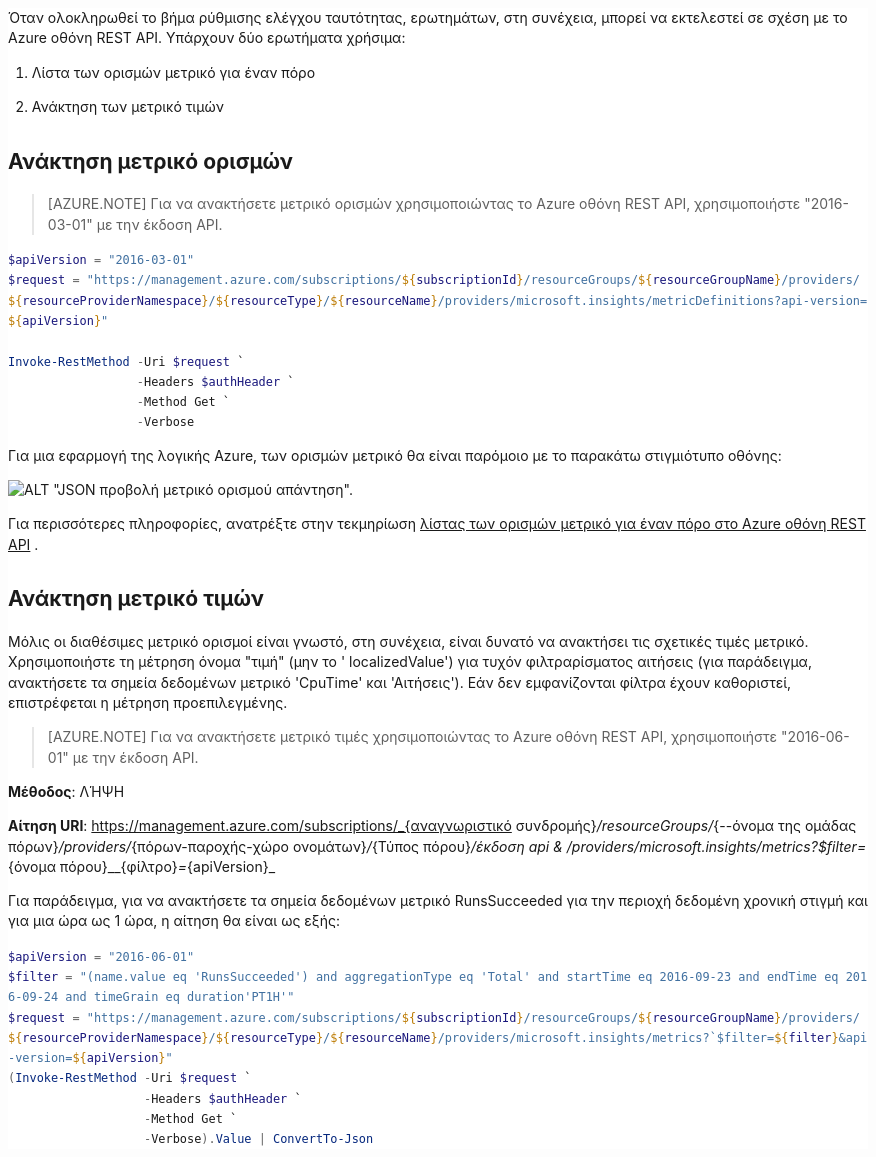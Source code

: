 Όταν ολοκληρωθεί το βήμα ρύθμισης ελέγχου ταυτότητας, ερωτημάτων, στη συνέχεια, μπορεί να εκτελεστεί σε σχέση με το Azure οθόνη REST API. Υπάρχουν δύο ερωτήματα χρήσιμα:

1. Λίστα των ορισμών μετρικό για έναν πόρο

2. Ανάκτηση των μετρικό τιμών


## <a name="retrieve-metric-definitions"></a>Ανάκτηση μετρικό ορισμών
>[AZURE.NOTE] Για να ανακτήσετε μετρικό ορισμών χρησιμοποιώντας το Azure οθόνη REST API, χρησιμοποιήστε "2016-03-01" με την έκδοση API.

```PowerShell
$apiVersion = "2016-03-01"
$request = "https://management.azure.com/subscriptions/${subscriptionId}/resourceGroups/${resourceGroupName}/providers/${resourceProviderNamespace}/${resourceType}/${resourceName}/providers/microsoft.insights/metricDefinitions?api-version=${apiVersion}"

Invoke-RestMethod -Uri $request `
                  -Headers $authHeader `
                  -Method Get `
                  -Verbose
```
Για μια εφαρμογή της λογικής Azure, των ορισμών μετρικό θα είναι παρόμοιο με το παρακάτω στιγμιότυπο οθόνης:

![ALT "JSON προβολή μετρικό ορισμού απάντηση".](./media/monitoring-rest-api-walkthrough/available_metric_definitions_logic_app_json_response_clean.png)

Για περισσότερες πληροφορίες, ανατρέξτε στην τεκμηρίωση [λίστας των ορισμών μετρικό για έναν πόρο στο Azure οθόνη REST API](https://msdn.microsoft.com/library/azure/mt743621.aspx) .

## <a name="retrieve-metric-values"></a>Ανάκτηση μετρικό τιμών
Μόλις οι διαθέσιμες μετρικό ορισμοί είναι γνωστό, στη συνέχεια, είναι δυνατό να ανακτήσει τις σχετικές τιμές μετρικό. Χρησιμοποιήστε τη μέτρηση όνομα "τιμή" (μην το ' localizedValue') για τυχόν φιλτραρίσματος αιτήσεις (για παράδειγμα, ανακτήσετε τα σημεία δεδομένων μετρικό 'CpuTime' και 'Αιτήσεις'). Εάν δεν εμφανίζονται φίλτρα έχουν καθοριστεί, επιστρέφεται η μέτρηση προεπιλεγμένης.

>[AZURE.NOTE] Για να ανακτήσετε μετρικό τιμές χρησιμοποιώντας το Azure οθόνη REST API, χρησιμοποιήστε "2016-06-01" με την έκδοση API.

**Μέθοδος**: ΛΉΨΗ

**Αίτηση URI**: https://management.azure.com/subscriptions/_{αναγνωριστικό συνδρομής}_/resourceGroups/_{--όνομα της ομάδας πόρων}_/providers/_{πόρων-παροχής-χώρο ονομάτων}_/_{Τύπος πόρου}_/έκδοση api & /providers/microsoft.insights/metrics?$filter=_{όνομα πόρου}__{φίλτρο}_=_{apiVersion}_

Για παράδειγμα, για να ανακτήσετε τα σημεία δεδομένων μετρικό RunsSucceeded για την περιοχή δεδομένη χρονική στιγμή και για μια ώρα ως 1 ώρα, η αίτηση θα είναι ως εξής:

```PowerShell
$apiVersion = "2016-06-01"
$filter = "(name.value eq 'RunsSucceeded') and aggregationType eq 'Total' and startTime eq 2016-09-23 and endTime eq 2016-09-24 and timeGrain eq duration'PT1H'"
$request = "https://management.azure.com/subscriptions/${subscriptionId}/resourceGroups/${resourceGroupName}/providers/${resourceProviderNamespace}/${resourceType}/${resourceName}/providers/microsoft.insights/metrics?`$filter=${filter}&api-version=${apiVersion}"
(Invoke-RestMethod -Uri $request `
                   -Headers $authHeader `
                   -Method Get `
                   -Verbose).Value | ConvertTo-Json
```
